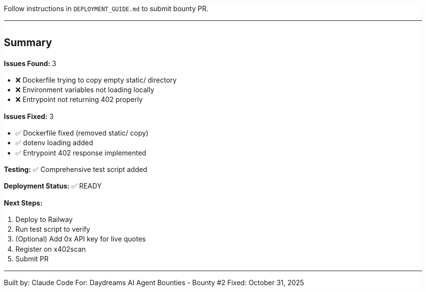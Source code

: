 Follow instructions in `DEPLOYMENT_GUIDE.md` to submit bounty PR.

---

## Summary

**Issues Found:** 3
- ❌ Dockerfile trying to copy empty static/ directory
- ❌ Environment variables not loading locally
- ❌ Entrypoint not returning 402 properly

**Issues Fixed:** 3
- ✅ Dockerfile fixed (removed static/ copy)
- ✅ dotenv loading added
- ✅ Entrypoint 402 response implemented

**Testing:** ✅ Comprehensive test script added

**Deployment Status:** ✅ READY

**Next Steps:**
1. Deploy to Railway
2. Run test script to verify
3. (Optional) Add 0x API key for live quotes
4. Register on x402scan
5. Submit PR

---

Built by: Claude Code
For: Daydreams AI Agent Bounties - Bounty #2
Fixed: October 31, 2025
